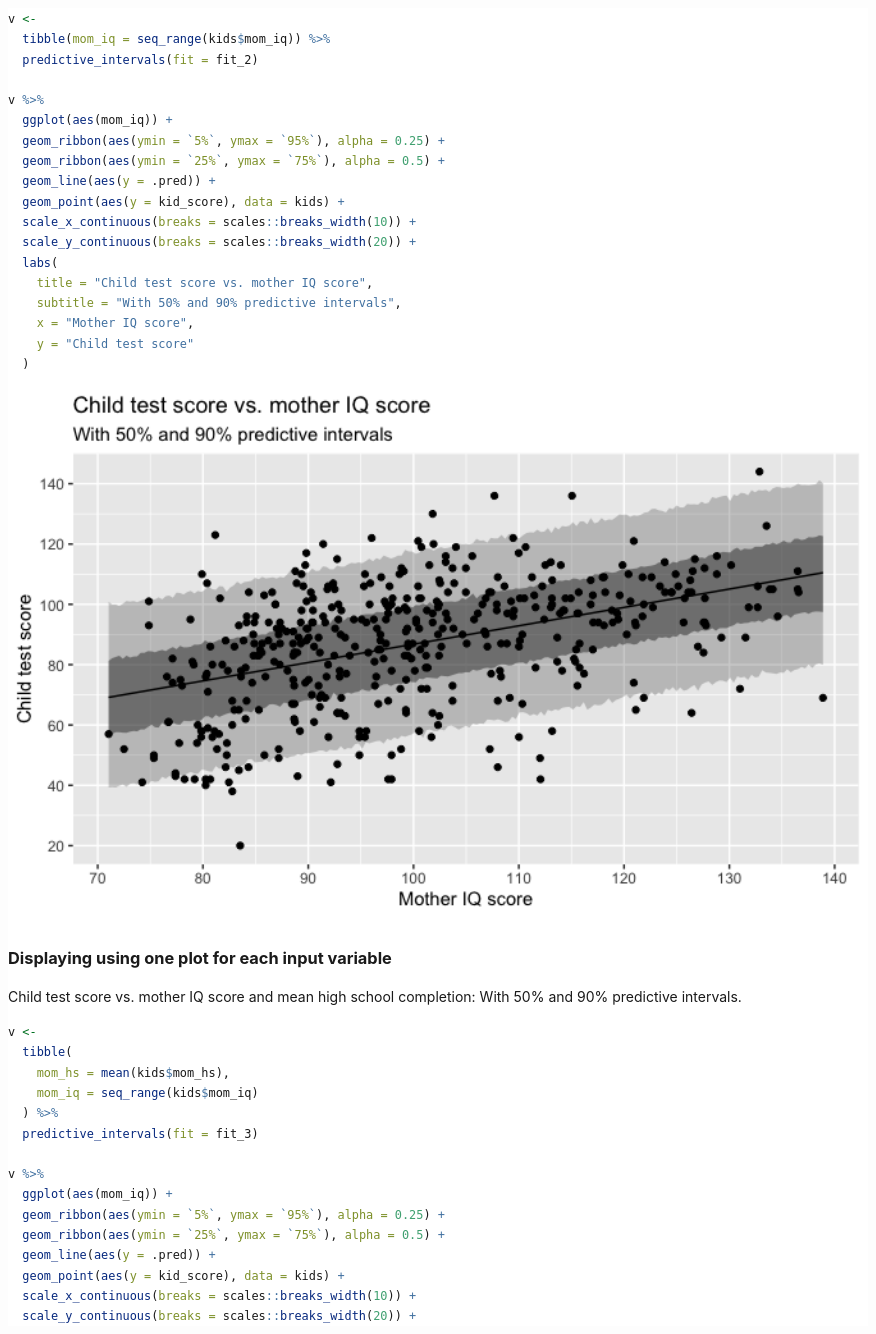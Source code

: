 ``` r
v <- 
  tibble(mom_iq = seq_range(kids$mom_iq)) %>% 
  predictive_intervals(fit = fit_2)

v %>% 
  ggplot(aes(mom_iq)) +
  geom_ribbon(aes(ymin = `5%`, ymax = `95%`), alpha = 0.25) +
  geom_ribbon(aes(ymin = `25%`, ymax = `75%`), alpha = 0.5) +
  geom_line(aes(y = .pred)) +
  geom_point(aes(y = kid_score), data = kids) +
  scale_x_continuous(breaks = scales::breaks_width(10)) +
  scale_y_continuous(breaks = scales::breaks_width(20)) +
  labs(
    title = "Child test score vs. mother IQ score",
    subtitle = "With 50% and 90% predictive intervals",
    x = "Mother IQ score",
    y = "Child test score"
  )
```

<img src="kidiq_tv_files/figure-gfm/unnamed-chunk-12-1.png" width="100%" />

### Displaying using one plot for each input variable

Child test score vs. mother IQ score and mean high school completion:
With 50% and 90% predictive intervals.

``` r
v <- 
  tibble(
    mom_hs = mean(kids$mom_hs),
    mom_iq = seq_range(kids$mom_iq)
  ) %>% 
  predictive_intervals(fit = fit_3)

v %>% 
  ggplot(aes(mom_iq)) +
  geom_ribbon(aes(ymin = `5%`, ymax = `95%`), alpha = 0.25) +
  geom_ribbon(aes(ymin = `25%`, ymax = `75%`), alpha = 0.5) +
  geom_line(aes(y = .pred)) +
  geom_point(aes(y = kid_score), data = kids) +
  scale_x_continuous(breaks = scales::breaks_width(10)) +
  scale_y_continuous(breaks = scales::breaks_width(20)) +
```